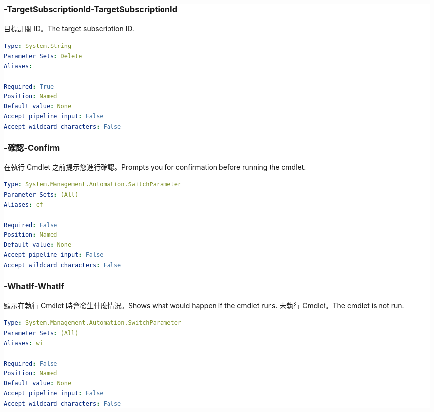 ### <span data-ttu-id="6c603-123">-TargetSubscriptionId</span><span class="sxs-lookup"><span data-stu-id="6c603-123">-TargetSubscriptionId</span></span>
<span data-ttu-id="6c603-124">目標訂閱 ID。</span><span class="sxs-lookup"><span data-stu-id="6c603-124">The target subscription ID.</span></span>

```yaml
Type: System.String
Parameter Sets: Delete
Aliases:

Required: True
Position: Named
Default value: None
Accept pipeline input: False
Accept wildcard characters: False

```

### <span data-ttu-id="6c603-125">-確認</span><span class="sxs-lookup"><span data-stu-id="6c603-125">-Confirm</span></span>
<span data-ttu-id="6c603-126">在執行 Cmdlet 之前提示您進行確認。</span><span class="sxs-lookup"><span data-stu-id="6c603-126">Prompts you for confirmation before running the cmdlet.</span></span>

```yaml
Type: System.Management.Automation.SwitchParameter
Parameter Sets: (All)
Aliases: cf

Required: False
Position: Named
Default value: None
Accept pipeline input: False
Accept wildcard characters: False

```

### <span data-ttu-id="6c603-127">-WhatIf</span><span class="sxs-lookup"><span data-stu-id="6c603-127">-WhatIf</span></span>
<span data-ttu-id="6c603-128">顯示在執行 Cmdlet 時會發生什麼情況。</span><span class="sxs-lookup"><span data-stu-id="6c603-128">Shows what would happen if the cmdlet runs.</span></span>
<span data-ttu-id="6c603-129">未執行 Cmdlet。</span><span class="sxs-lookup"><span data-stu-id="6c603-129">The cmdlet is not run.</span></span>

```yaml
Type: System.Management.Automation.SwitchParameter
Parameter Sets: (All)
Aliases: wi

Required: False
Position: Named
Default value: None
Accept pipeline input: False
Accept wildcard characters: False

```
